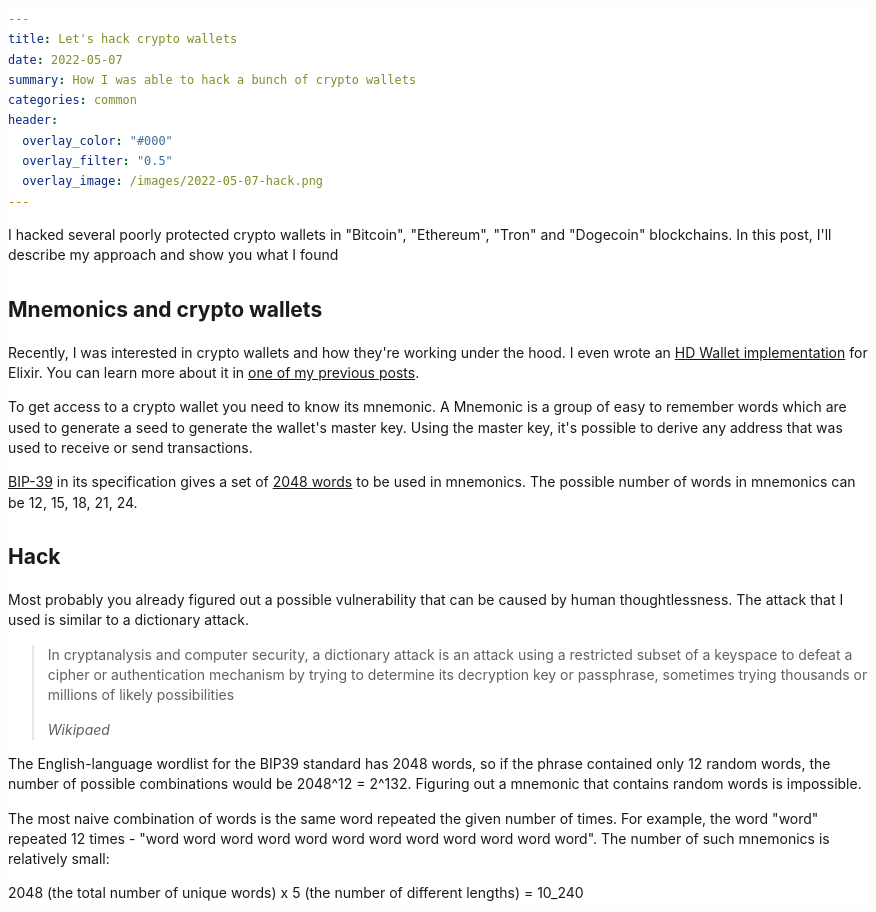 ```yaml
---
title: Let's hack crypto wallets
date: 2022-05-07
summary: How I was able to hack a bunch of crypto wallets
categories: common
header:
  overlay_color: "#000"
  overlay_filter: "0.5"
  overlay_image: /images/2022-05-07-hack.png
---
```


I hacked several poorly protected crypto wallets in "Bitcoin", "Ethereum", "Tron" and "Dogecoin" blockchains. In this post, I'll describe my approach and show you what I found

## Mnemonics and crypto wallets

Recently, I was interested in crypto wallets and how they're working under the hood. I even wrote an [HD Wallet implementation](https://github.com/ayrat555/cryptopunk) for Elixir. You can learn more about it in [one of my previous posts](/elixir/cryptopunk).

To get access to a crypto wallet you need to know its mnemonic. A Mnemonic is a group of easy to remember words which are used to generate a seed to generate the wallet's master key. Using the master key, it's possible to derive any address that was used to receive or send transactions.

[BIP-39](https://github.com/bitcoin/bips/blob/master/bip-0039.mediawiki) in its specification gives a set of [2048 words](https://github.com/bitcoin/bips/blob/master/bip-0039/bip-0039-wordlists.md) to be used in mnemonics. The possible number of words in mnemonics can be 12, 15, 18, 21, 24.

## Hack

Most probably you already figured out a possible vulnerability that can be caused by human thoughtlessness. The attack that I used is similar to a dictionary attack.

<blockquote>
  <p>
    In cryptanalysis and computer security, a dictionary attack is an attack using a restricted subset of a keyspace to defeat a cipher or authentication mechanism by trying to determine its decryption key or passphrase, sometimes trying thousands or millions of likely possibilities
  </p>
  <footer><cite title="Wikipedia">Wikipaed</cite></footer>
</blockquote>

The English-language wordlist for the BIP39 standard has 2048 words, so if the phrase contained only 12 random words, the number of possible combinations would be 2048^12 = 2^132. Figuring out a mnemonic that contains random words is impossible.

The most naive combination of words is the same word repeated the given number of times. For example, the word "word" repeated 12 times - "word word word word word word word word word word word word". The number of such mnemonics is relatively small:

 2048 (the total number of unique words) x 5 (the number of different lengths)  = 10_240
